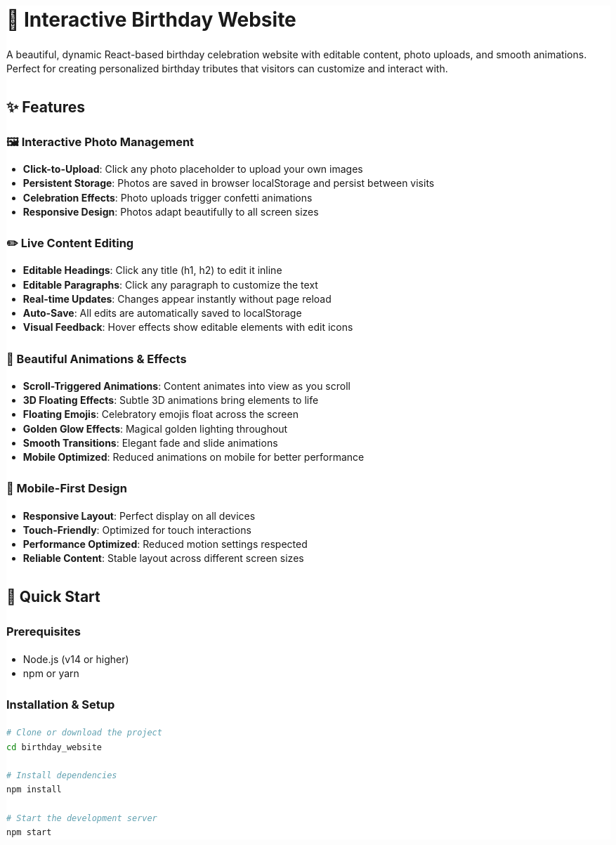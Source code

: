 # 🎉 Interactive Birthday Website

A beautiful, dynamic React-based birthday celebration website with editable content, photo uploads, and smooth animations. Perfect for creating personalized birthday tributes that visitors can customize and interact with.

## ✨ Features

### 🖼️ Interactive Photo Management
- **Click-to-Upload**: Click any photo placeholder to upload your own images
- **Persistent Storage**: Photos are saved in browser localStorage and persist between visits
- **Celebration Effects**: Photo uploads trigger confetti animations
- **Responsive Design**: Photos adapt beautifully to all screen sizes

### ✏️ Live Content Editing
- **Editable Headings**: Click any title (h1, h2) to edit it inline
- **Editable Paragraphs**: Click any paragraph to customize the text
- **Real-time Updates**: Changes appear instantly without page reload
- **Auto-Save**: All edits are automatically saved to localStorage
- **Visual Feedback**: Hover effects show editable elements with edit icons

### 🎨 Beautiful Animations & Effects
- **Scroll-Triggered Animations**: Content animates into view as you scroll
- **3D Floating Effects**: Subtle 3D animations bring elements to life
- **Floating Emojis**: Celebratory emojis float across the screen
- **Golden Glow Effects**: Magical golden lighting throughout
- **Smooth Transitions**: Elegant fade and slide animations
- **Mobile Optimized**: Reduced animations on mobile for better performance

### 📱 Mobile-First Design
- **Responsive Layout**: Perfect display on all devices
- **Touch-Friendly**: Optimized for touch interactions
- **Performance Optimized**: Reduced motion settings respected
- **Reliable Content**: Stable layout across different screen sizes

## 🚀 Quick Start

### Prerequisites
- Node.js (v14 or higher)
- npm or yarn

### Installation & Setup
```bash
# Clone or download the project
cd birthday_website

# Install dependencies
npm install

# Start the development server
npm start
```
